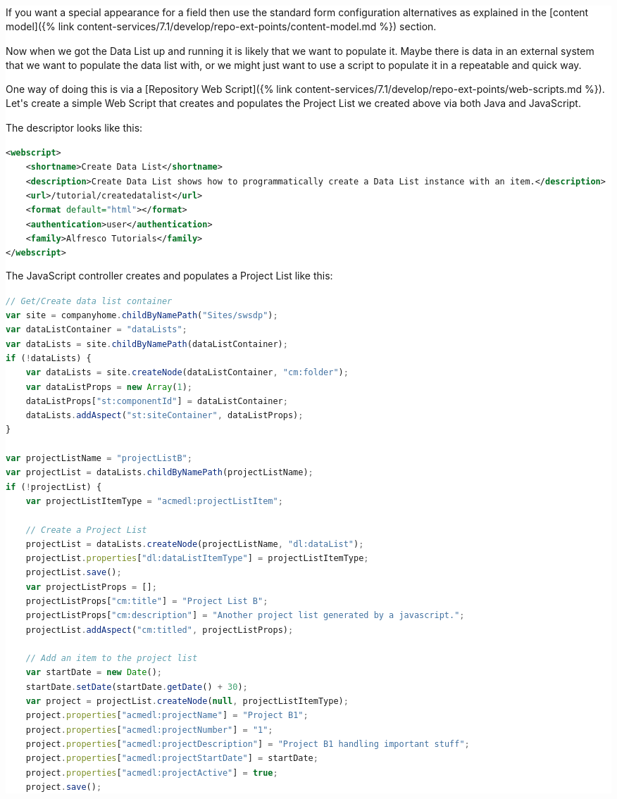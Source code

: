 If you want a special appearance for a field then use the standard form configuration alternatives as explained in the 
[content model]({% link content-services/7.1/develop/repo-ext-points/content-model.md %}) section.

Now when we got the Data List up and running it is likely that we want to populate it. Maybe there is data in an external 
system that we want to populate the data list with, or we might just want to use a script to populate it in a repeatable 
and quick way.

One way of doing this is via a [Repository Web Script]({% link content-services/7.1/develop/repo-ext-points/web-scripts.md %}). Let's create a simple 
Web Script that creates and populates the Project List we created above via both Java and JavaScript. 

The descriptor looks like this:

```xml
<webscript>
    <shortname>Create Data List</shortname>
    <description>Create Data List shows how to programmatically create a Data List instance with an item.</description>
    <url>/tutorial/createdatalist</url>
    <format default="html"></format>
    <authentication>user</authentication>
    <family>Alfresco Tutorials</family>
</webscript>
```

The JavaScript controller creates and populates a Project List like this:

```javascript
// Get/Create data list container
var site = companyhome.childByNamePath("Sites/swsdp");
var dataListContainer = "dataLists";
var dataLists = site.childByNamePath(dataListContainer);
if (!dataLists) {
    var dataLists = site.createNode(dataListContainer, "cm:folder");
    var dataListProps = new Array(1);
    dataListProps["st:componentId"] = dataListContainer;
    dataLists.addAspect("st:siteContainer", dataListProps);
}

var projectListName = "projectListB";
var projectList = dataLists.childByNamePath(projectListName);
if (!projectList) {
    var projectListItemType = "acmedl:projectListItem";

    // Create a Project List
    projectList = dataLists.createNode(projectListName, "dl:dataList");
    projectList.properties["dl:dataListItemType"] = projectListItemType;
    projectList.save();
    var projectListProps = [];
    projectListProps["cm:title"] = "Project List B";
    projectListProps["cm:description"] = "Another project list generated by a javascript.";
    projectList.addAspect("cm:titled", projectListProps);

    // Add an item to the project list
    var startDate = new Date();
    startDate.setDate(startDate.getDate() + 30);
    var project = projectList.createNode(null, projectListItemType);
    project.properties["acmedl:projectName"] = "Project B1";
    project.properties["acmedl:projectNumber"] = "1";
    project.properties["acmedl:projectDescription"] = "Project B1 handling important stuff";
    project.properties["acmedl:projectStartDate"] = startDate;
    project.properties["acmedl:projectActive"] = true;
    project.save();
```